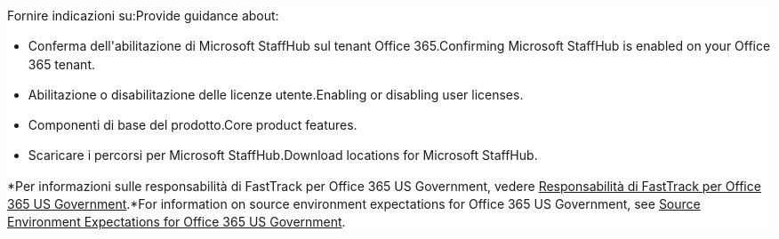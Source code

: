<span data-ttu-id="7e1cb-263">Fornire indicazioni su:</span><span class="sxs-lookup"><span data-stu-id="7e1cb-263">Provide guidance about:</span></span>
  
- <span data-ttu-id="7e1cb-264">Conferma dell'abilitazione di Microsoft StaffHub sul tenant Office 365.</span><span class="sxs-lookup"><span data-stu-id="7e1cb-264">Confirming Microsoft StaffHub is enabled on your Office 365 tenant.</span></span>
    
- <span data-ttu-id="7e1cb-265">Abilitazione o disabilitazione delle licenze utente.</span><span class="sxs-lookup"><span data-stu-id="7e1cb-265">Enabling or disabling user licenses.</span></span>
    
- <span data-ttu-id="7e1cb-266">Componenti di base del prodotto.</span><span class="sxs-lookup"><span data-stu-id="7e1cb-266">Core product features.</span></span>
    
- <span data-ttu-id="7e1cb-267">Scaricare i percorsi per Microsoft StaffHub.</span><span class="sxs-lookup"><span data-stu-id="7e1cb-267">Download locations for Microsoft StaffHub.</span></span>
    
<span data-ttu-id="7e1cb-268">\*Per informazioni sulle responsabilità di FastTrack per Office 365 US Government, vedere [Responsabilità di FastTrack per Office 365 US Government](US-Gov-appendix-fasttrack-responsibilities.md).</span><span class="sxs-lookup"><span data-stu-id="7e1cb-268">\*For information on source environment expectations for Office 365 US Government, see [Source Environment Expectations for Office 365 US Government](US-Gov-appendix-fasttrack-responsibilities.md).</span></span>

